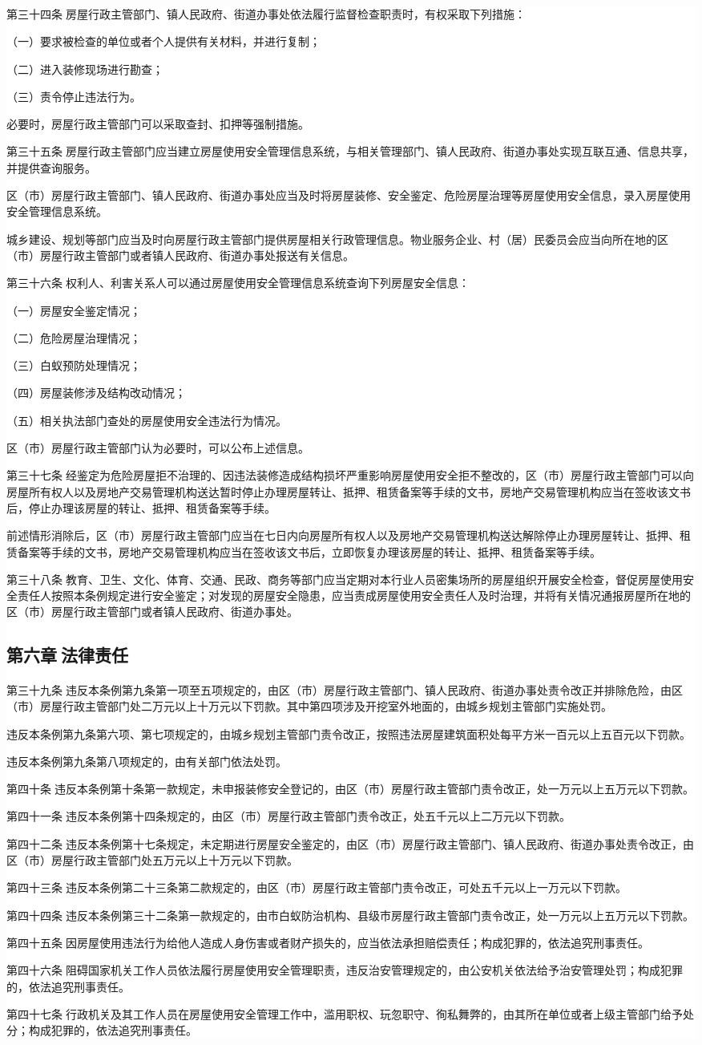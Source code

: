 第三十四条 房屋行政主管部门、镇人民政府、街道办事处依法履行监督检查职责时，有权采取下列措施：

（一）要求被检查的单位或者个人提供有关材料，并进行复制；

（二）进入装修现场进行勘查；

（三）责令停止违法行为。

必要时，房屋行政主管部门可以采取查封、扣押等强制措施。

第三十五条 房屋行政主管部门应当建立房屋使用安全管理信息系统，与相关管理部门、镇人民政府、街道办事处实现互联互通、信息共享，并提供查询服务。

区（市）房屋行政主管部门、镇人民政府、街道办事处应当及时将房屋装修、安全鉴定、危险房屋治理等房屋使用安全信息，录入房屋使用安全管理信息系统。

城乡建设、规划等部门应当及时向房屋行政主管部门提供房屋相关行政管理信息。物业服务企业、村（居）民委员会应当向所在地的区（市）房屋行政主管部门或者镇人民政府、街道办事处报送有关信息。

第三十六条 权利人、利害关系人可以通过房屋使用安全管理信息系统查询下列房屋安全信息：

（一）房屋安全鉴定情况；

（二）危险房屋治理情况；

（三）白蚁预防处理情况；

（四）房屋装修涉及结构改动情况；

（五）相关执法部门查处的房屋使用安全违法行为情况。

区（市）房屋行政主管部门认为必要时，可以公布上述信息。

第三十七条 经鉴定为危险房屋拒不治理的、因违法装修造成结构损坏严重影响房屋使用安全拒不整改的，区（市）房屋行政主管部门可以向房屋所有权人以及房地产交易管理机构送达暂时停止办理房屋转让、抵押、租赁备案等手续的文书，房地产交易管理机构应当在签收该文书后，停止办理该房屋的转让、抵押、租赁备案等手续。

前述情形消除后，区（市）房屋行政主管部门应当在七日内向房屋所有权人以及房地产交易管理机构送达解除停止办理房屋转让、抵押、租赁备案等手续的文书，房地产交易管理机构应当在签收该文书后，立即恢复办理该房屋的转让、抵押、租赁备案等手续。

第三十八条 教育、卫生、文化、体育、交通、民政、商务等部门应当定期对本行业人员密集场所的房屋组织开展安全检查，督促房屋使用安全责任人按照本条例规定进行安全鉴定；对发现的房屋安全隐患，应当责成房屋使用安全责任人及时治理，并将有关情况通报房屋所在地的区（市）房屋行政主管部门或者镇人民政府、街道办事处。

## 第六章  法律责任

第三十九条 违反本条例第九条第一项至五项规定的，由区（市）房屋行政主管部门、镇人民政府、街道办事处责令改正并排除危险，由区（市）房屋行政主管部门处二万元以上十万元以下罚款。其中第四项涉及开挖室外地面的，由城乡规划主管部门实施处罚。

违反本条例第九条第六项、第七项规定的，由城乡规划主管部门责令改正，按照违法房屋建筑面积处每平方米一百元以上五百元以下罚款。

违反本条例第九条第八项规定的，由有关部门依法处罚。

第四十条 违反本条例第十条第一款规定，未申报装修安全登记的，由区（市）房屋行政主管部门责令改正，处一万元以上五万元以下罚款。

第四十一条 违反本条例第十四条规定的，由区（市）房屋行政主管部门责令改正，处五千元以上二万元以下罚款。

第四十二条 违反本条例第十七条规定，未定期进行房屋安全鉴定的，由区（市）房屋行政主管部门、镇人民政府、街道办事处责令改正，由区（市）房屋行政主管部门处五万元以上十万元以下罚款。

第四十三条 违反本条例第二十三条第二款规定的，由区（市）房屋行政主管部门责令改正，可处五千元以上一万元以下罚款。

第四十四条 违反本条例第三十二条第一款规定的，由市白蚁防治机构、县级市房屋行政主管部门责令改正，处一万元以上五万元以下罚款。

第四十五条 因房屋使用违法行为给他人造成人身伤害或者财产损失的，应当依法承担赔偿责任；构成犯罪的，依法追究刑事责任。

第四十六条 阻碍国家机关工作人员依法履行房屋使用安全管理职责，违反治安管理规定的，由公安机关依法给予治安管理处罚；构成犯罪的，依法追究刑事责任。

第四十七条 行政机关及其工作人员在房屋使用安全管理工作中，滥用职权、玩忽职守、徇私舞弊的，由其所在单位或者上级主管部门给予处分；构成犯罪的，依法追究刑事责任。
